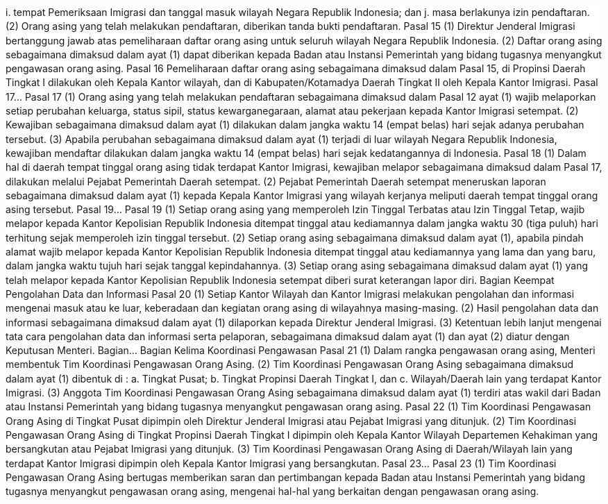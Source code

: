 i. tempat Pemeriksaan Imigrasi dan tanggal masuk wilayah Negara Republik Indonesia; dan
j. masa berlakunya izin pendaftaran.
(2) Orang asing yang telah melakukan pendaftaran, diberikan tanda bukti pendaftaran.
Pasal 15
(1) Direktur Jenderal Imigrasi bertanggung jawab atas pemeliharaan daftar orang asing untuk seluruh wilayah Negara Republik Indonesia.
(2) Daftar orang asing sebagaimana dimaksud dalam ayat (1) dapat diberikan kepada Badan atau Instansi Pemerintah yang bidang tugasnya menyangkut pengawasan orang asing.
Pasal 16
Pemeliharaan daftar orang asing sebagaimana dimaksud dalam Pasal 15, di Propinsi Daerah Tingkat I dilakukan oleh Kepala Kantor wilayah, dan di Kabupaten/Kotamadya Daerah Tingkat II oleh Kepala Kantor Imigrasi. Pasal 17…
Pasal 17
(1) Orang asing yang telah melakukan pendaftaran sebagaimana dimaksud dalam Pasal 12 ayat (1) wajib melaporkan setiap perubahan keluarga, status sipil, status kewarganegaraan, alamat atau pekerjaan kepada Kantor Imigrasi setempat.
(2) Kewajiban sebagaimana dimaksud dalam ayat (1) dilakukan dalam jangka waktu 14 (empat belas) hari sejak adanya perubahan tersebut.
(3) Apabila perubahan sebagaimana dimaksud dalam ayat (1) terjadi di luar wilayah Negara Republik Indonesia, kewajiban mendaftar dilakukan dalam jangka waktu 14 (empat belas) hari sejak kedatangannya di Indonesia.
Pasal 18
(1) Dalam hal di daerah tempat tinggal orang asing tidak terdapat Kantor Imigrasi, kewajiban melapor sebagaimana dimaksud dalam Pasal 17, dilakukan melalui Pejabat Pemerintah Daerah setempat.
(2) Pejabat Pemerintah Daerah setempat meneruskan laporan sebagaimana dimaksud dalam ayat (1) kepada Kepala Kantor Imigrasi yang wilayah kerjanya meliputi daerah tempat tinggal orang asing tersebut. Pasal 19…
Pasal 19
(1) Setiap orang asing yang memperoleh Izin Tinggal Terbatas atau Izin Tinggal Tetap, wajib melapor kepada Kantor Kepolisian Republik Indonesia ditempat tinggal atau kediamannya dalam jangka waktu 30 (tiga puluh) hari terhitung sejak memperoleh izin tinggal tersebut.
(2) Setiap orang asing sebagaimana dimaksud dalam ayat (1), apabila pindah alamat wajib melapor kepada Kantor Kepolisian Republik Indonesia ditempat tinggal atau kediamannya yang lama dan yang baru, dalam jangka waktu tujuh hari sejak tanggal kepindahannya.
(3) Setiap orang asing sebagaimana dimaksud dalam ayat (1) yang telah melapor kepada Kantor Kepolisian Republik Indonesia setempat diberi surat keterangan lapor diri.
Bagian Keempat Pengolahan Data dan Informasi
Pasal 20
(1) Setiap Kantor Wilayah dan Kantor Imigrasi melakukan pengolahan dan informasi mengenai masuk atau ke luar, keberadaan dan kegiatan orang asing di wilayahnya masing-masing.
(2) Hasil pengolahan data dan informasi sebagaimana dimaksud dalam ayat (1) dilaporkan kepada Direktur Jenderal Imigrasi.
(3) Ketentuan lebih lanjut mengenai tata cara pengolahan data dan informasi serta pelaporan, sebagaimana dimaksud dalam ayat (1) dan ayat (2) diatur dengan Keputusan Menteri. Bagian…
Bagian Kelima Koordinasi Pengawasan
Pasal 21
(1) Dalam rangka pengawasan orang asing, Menteri membentuk Tim Koordinasi Pengawasan Orang Asing.
(2) Tim Koordinasi Pengawasan Orang Asing sebagaimana dimaksud dalam ayat (1) dibentuk di :
a. Tingkat Pusat;
b. Tingkat Propinsi Daerah Tingkat I, dan c. Wilayah/Daerah lain yang terdapat Kantor Imigrasi.
(3) Anggota Tim Koordinasi Pengawasan Orang Asing sebagaimana dimaksud dalam ayat (1) terdiri atas wakil dari Badan atau Instansi Pemerintah yang bidang tugasnya menyangkut pengawasan orang asing.
Pasal 22
(1) Tim Koordinasi Pengawasan Orang Asing di Tingkat Pusat dipimpin oleh Direktur Jenderal Imigrasi atau Pejabat Imigrasi yang ditunjuk.
(2) Tim Koordinasi Pengawasan Orang Asing di Tingkat Propinsi Daerah Tingkat I dipimpin oleh Kepala Kantor Wilayah Departemen Kehakiman yang bersangkutan atau Pejabat Imigrasi yang ditunjuk.
(3) Tim Koordinasi Pengawasan Orang Asing di Daerah/Wilayah lain yang terdapat Kantor Imigrasi dipimpin oleh Kepala Kantor Imigrasi yang bersangkutan. Pasal 23…
Pasal 23
(1) Tim Koordinasi Pengawasan Orang Asing bertugas memberikan saran dan pertimbangan kepada Badan atau Instansi Pemerintah yang bidang tugasnya menyangkut pengawasan orang asing, mengenai hal-hal yang berkaitan dengan pengawasan orang asing.